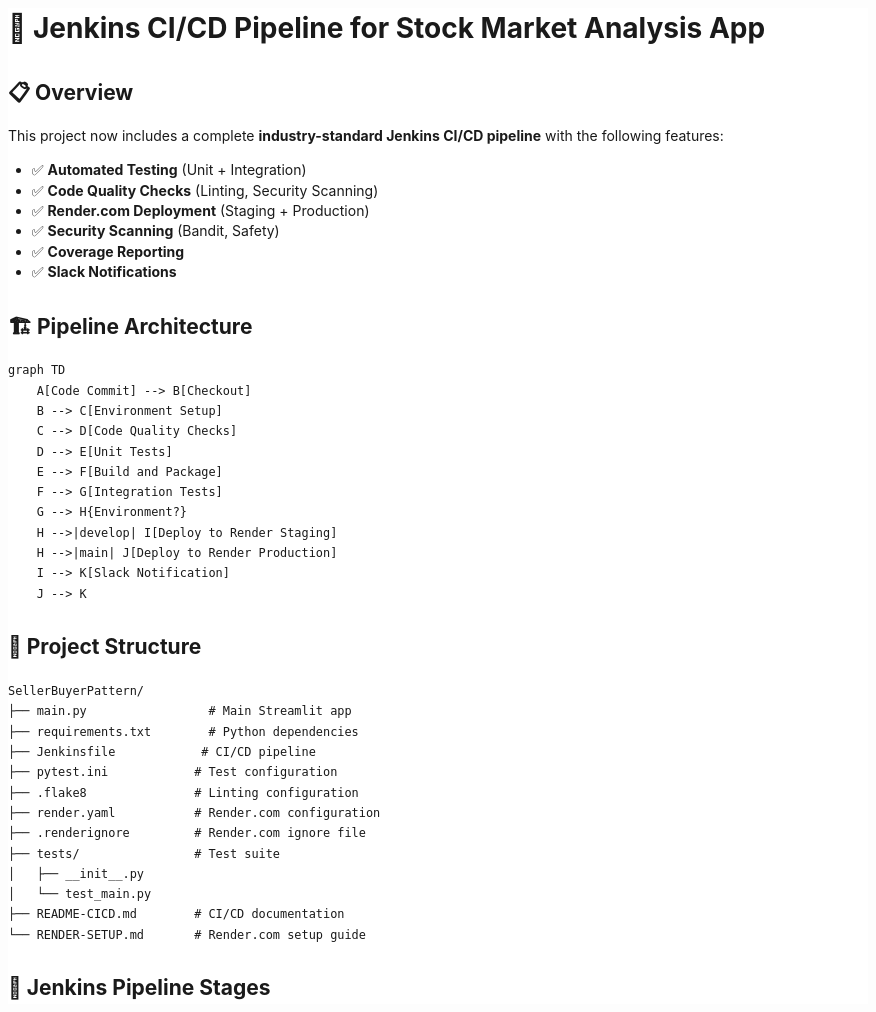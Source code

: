 # 🚀 Jenkins CI/CD Pipeline for Stock Market Analysis App

## 📋 Overview

This project now includes a complete **industry-standard Jenkins CI/CD pipeline** with the following features:

- ✅ **Automated Testing** (Unit + Integration)
- ✅ **Code Quality Checks** (Linting, Security Scanning)
- ✅ **Render.com Deployment** (Staging + Production)
- ✅ **Security Scanning** (Bandit, Safety)
- ✅ **Coverage Reporting**
- ✅ **Slack Notifications**

## 🏗️ Pipeline Architecture

```mermaid
graph TD
    A[Code Commit] --> B[Checkout]
    B --> C[Environment Setup]
    C --> D[Code Quality Checks]
    D --> E[Unit Tests]
    E --> F[Build and Package]
    F --> G[Integration Tests]
    G --> H{Environment?}
    H -->|develop| I[Deploy to Render Staging]
    H -->|main| J[Deploy to Render Production]
    I --> K[Slack Notification]
    J --> K
```

## 📁 Project Structure

```
SellerBuyerPattern/
├── main.py                 # Main Streamlit app
├── requirements.txt        # Python dependencies
├── Jenkinsfile            # CI/CD pipeline
├── pytest.ini            # Test configuration
├── .flake8               # Linting configuration
├── render.yaml           # Render.com configuration
├── .renderignore         # Render.com ignore file
├── tests/                # Test suite
│   ├── __init__.py
│   └── test_main.py
├── README-CICD.md        # CI/CD documentation
└── RENDER-SETUP.md       # Render.com setup guide
```

## 🔧 Jenkins Pipeline Stages
